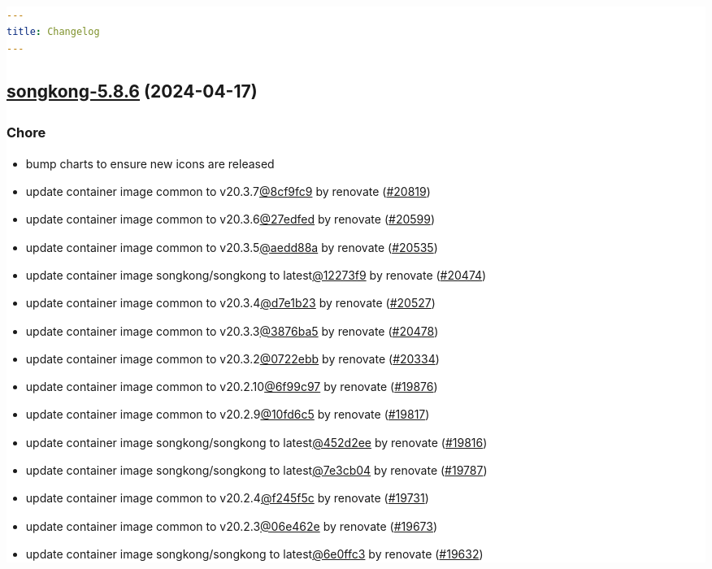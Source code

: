 ```yaml
---
title: Changelog
---
```




## [songkong-5.8.6](https://github.com/truecharts/charts/compare/songkong-5.6.0...songkong-5.8.6) (2024-04-17)

### Chore



- bump charts to ensure new icons are released

- update container image common to v20.3.7[@8cf9fc9](https://github.com/8cf9fc9) by renovate ([#20819](https://github.com/truecharts/charts/issues/20819))

- update container image common to v20.3.6[@27edfed](https://github.com/27edfed) by renovate ([#20599](https://github.com/truecharts/charts/issues/20599))

- update container image common to v20.3.5[@aedd88a](https://github.com/aedd88a) by renovate ([#20535](https://github.com/truecharts/charts/issues/20535))

- update container image songkong/songkong to latest[@12273f9](https://github.com/12273f9) by renovate ([#20474](https://github.com/truecharts/charts/issues/20474))

- update container image common to v20.3.4[@d7e1b23](https://github.com/d7e1b23) by renovate ([#20527](https://github.com/truecharts/charts/issues/20527))

- update container image common to v20.3.3[@3876ba5](https://github.com/3876ba5) by renovate ([#20478](https://github.com/truecharts/charts/issues/20478))

- update container image common to v20.3.2[@0722ebb](https://github.com/0722ebb) by renovate ([#20334](https://github.com/truecharts/charts/issues/20334))

- update container image common to v20.2.10[@6f99c97](https://github.com/6f99c97) by renovate ([#19876](https://github.com/truecharts/charts/issues/19876))

- update container image common to v20.2.9[@10fd6c5](https://github.com/10fd6c5) by renovate ([#19817](https://github.com/truecharts/charts/issues/19817))

- update container image songkong/songkong to latest[@452d2ee](https://github.com/452d2ee) by renovate ([#19816](https://github.com/truecharts/charts/issues/19816))

- update container image songkong/songkong to latest[@7e3cb04](https://github.com/7e3cb04) by renovate ([#19787](https://github.com/truecharts/charts/issues/19787))

- update container image common to v20.2.4[@f245f5c](https://github.com/f245f5c) by renovate ([#19731](https://github.com/truecharts/charts/issues/19731))

- update container image common to v20.2.3[@06e462e](https://github.com/06e462e) by renovate ([#19673](https://github.com/truecharts/charts/issues/19673))

- update container image songkong/songkong to latest[@6e0ffc3](https://github.com/6e0ffc3) by renovate ([#19632](https://github.com/truecharts/charts/issues/19632))
